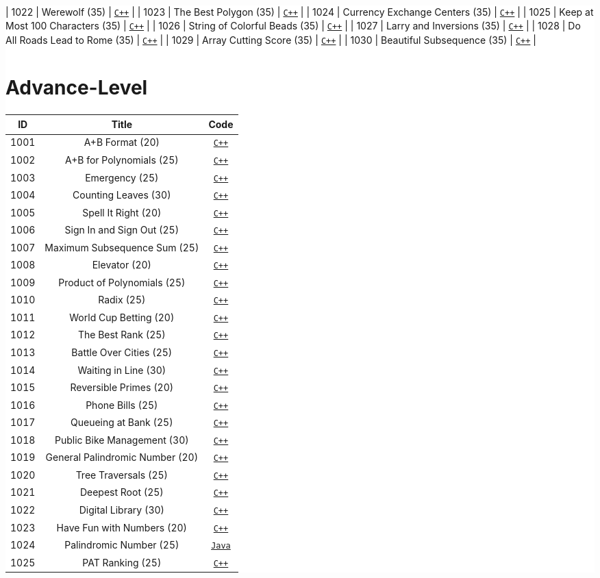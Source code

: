 | 1022 | Werewolf (35) | [`C++`](https://github.com/tiny656/PAT/blob/master/PAT%20(Top%20Level)%20Practice/1022_Werewolf%20(35).cpp) |
| 1023 | The Best Polygon (35) | [`C++`](https://github.com/tiny656/PAT/blob/master/PAT%20(Top%20Level)%20Practice/1023_The%20Best%20Polygon%20(35).cpp) |
| 1024 | Currency Exchange Centers (35) | [`C++`](https://github.com/tiny656/PAT/blob/master/PAT%20(Top%20Level)%20Practice/1024_Currency%20Exchange%20Centers%20(35).cpp) |
| 1025 | Keep at Most 100 Characters (35) | [`C++`](https://github.com/tiny656/PAT/blob/master/PAT%20(Top%20Level)%20Practice/1025_Keep%20at%20Most%20100%20Characters%20(35).cpp) |
| 1026 | String of Colorful Beads (35) | [`C++`](https://github.com/tiny656/PAT/blob/master/PAT%20(Top%20Level)%20Practice/1026_String%20of%20Colorful%20Beads%20(35).cpp) |
| 1027 | Larry and Inversions (35) | [`C++`](https://github.com/tiny656/PAT/blob/master/PAT%20(Top%20Level)%20Practice/1027_Larry%20and%20Inversions%20(35).cpp) |
| 1028 | Do All Roads Lead to Rome (35) | [`C++`](https://github.com/tiny656/PAT/blob/master/PAT%20(Top%20Level)%20Practice/1028_Do%20All%20Roads%20Lead%20to%20Rome%20(35).cpp) |
| 1029 | Array Cutting Score (35) | [`C++`](https://github.com/tiny656/PAT/blob/master/PAT%20(Top%20Level)%20Practice/1029_Array%20Cutting%20Score%20(35).cpp) |
| 1030 | Beautiful Subsequence (35) | [`C++`](https://github.com/tiny656/PAT/blob/master/PAT%20(Top%20Level)%20Practice/1030_Beautiful%20Subsequence%20(35).cpp) |
# Advance-Level
| ID | Title | Code |
| :--: | :--: | :--: |
| 1001 | A+B Format (20) | [`C++`](https://github.com/tiny656/PAT/blob/master/PAT%20(Advanced%20Level)%20Practice/1001_A+B%20Format%20(20).cpp) |
| 1002 | A+B for Polynomials (25) | [`C++`](https://github.com/tiny656/PAT/blob/master/PAT%20(Advanced%20Level)%20Practice/1002_A+B%20for%20Polynomials%20(25).cpp) |
| 1003 | Emergency (25) | [`C++`](https://github.com/tiny656/PAT/blob/master/PAT%20(Advanced%20Level)%20Practice/1003_Emergency%20(25).cpp) |
| 1004 | Counting Leaves (30) | [`C++`](https://github.com/tiny656/PAT/blob/master/PAT%20(Advanced%20Level)%20Practice/1004_Counting%20Leaves%20(30).cpp) |
| 1005 | Spell It Right (20) | [`C++`](https://github.com/tiny656/PAT/blob/master/PAT%20(Advanced%20Level)%20Practice/1005_Spell%20It%20Right%20(20).cpp) |
| 1006 | Sign In and Sign Out (25) | [`C++`](https://github.com/tiny656/PAT/blob/master/PAT%20(Advanced%20Level)%20Practice/1006_Sign%20In%20and%20Sign%20Out%20(25).cpp) |
| 1007 | Maximum Subsequence Sum (25) | [`C++`](https://github.com/tiny656/PAT/blob/master/PAT%20(Advanced%20Level)%20Practice/1007_Maximum%20Subsequence%20Sum%20(25).cpp) |
| 1008 | Elevator (20) | [`C++`](https://github.com/tiny656/PAT/blob/master/PAT%20(Advanced%20Level)%20Practice/1008_Elevator%20(20).cpp) |
| 1009 | Product of Polynomials (25) | [`C++`](https://github.com/tiny656/PAT/blob/master/PAT%20(Advanced%20Level)%20Practice/1009_Product%20of%20Polynomials%20(25).cpp) |
| 1010 | Radix (25) | [`C++`](https://github.com/tiny656/PAT/blob/master/PAT%20(Advanced%20Level)%20Practice/1010_Radix%20(25).cpp) |
| 1011 | World Cup Betting (20) | [`C++`](https://github.com/tiny656/PAT/blob/master/PAT%20(Advanced%20Level)%20Practice/1011_World%20Cup%20Betting%20(20).cpp) |
| 1012 | The Best Rank (25) | [`C++`](https://github.com/tiny656/PAT/blob/master/PAT%20(Advanced%20Level)%20Practice/1012_The%20Best%20Rank%20(25).cpp) |
| 1013 | Battle Over Cities (25) | [`C++`](https://github.com/tiny656/PAT/blob/master/PAT%20(Advanced%20Level)%20Practice/1013_Battle%20Over%20Cities%20(25).cpp) |
| 1014 | Waiting in Line (30) | [`C++`](https://github.com/tiny656/PAT/blob/master/PAT%20(Advanced%20Level)%20Practice/1014_Waiting%20in%20Line%20(30).cpp) |
| 1015 | Reversible Primes (20) | [`C++`](https://github.com/tiny656/PAT/blob/master/PAT%20(Advanced%20Level)%20Practice/1015_Reversible%20Primes%20(20).cpp) |
| 1016 | Phone Bills (25) | [`C++`](https://github.com/tiny656/PAT/blob/master/PAT%20(Advanced%20Level)%20Practice/1016_Phone%20Bills%20(25).cpp) |
| 1017 | Queueing at Bank (25) | [`C++`](https://github.com/tiny656/PAT/blob/master/PAT%20(Advanced%20Level)%20Practice/1017_Queueing%20at%20Bank%20(25).cpp) |
| 1018 | Public Bike Management (30) | [`C++`](https://github.com/tiny656/PAT/blob/master/PAT%20(Advanced%20Level)%20Practice/1018_Public%20Bike%20Management%20(30).cpp) |
| 1019 | General Palindromic Number (20) | [`C++`](https://github.com/tiny656/PAT/blob/master/PAT%20(Advanced%20Level)%20Practice/1019_General%20Palindromic%20Number%20(20).cpp) |
| 1020 | Tree Traversals (25) | [`C++`](https://github.com/tiny656/PAT/blob/master/PAT%20(Advanced%20Level)%20Practice/1020_Tree%20Traversals%20(25).cpp) |
| 1021 | Deepest Root (25) | [`C++`](https://github.com/tiny656/PAT/blob/master/PAT%20(Advanced%20Level)%20Practice/1021_Deepest%20Root%20(25).cpp) |
| 1022 | Digital Library (30) | [`C++`](https://github.com/tiny656/PAT/blob/master/PAT%20(Advanced%20Level)%20Practice/1022_Digital%20Library%20(30).cpp) |
| 1023 | Have Fun with Numbers (20) | [`C++`](https://github.com/tiny656/PAT/blob/master/PAT%20(Advanced%20Level)%20Practice/1023_Have%20Fun%20with%20Numbers%20(20).cpp) |
| 1024 | Palindromic Number (25) | [`Java`](https://github.com/tiny656/PAT/blob/master/PAT%20(Advanced%20Level)%20Practice/1024_Palindromic%20Number%20(25).java) |
| 1025 | PAT Ranking (25) | [`C++`](https://github.com/tiny656/PAT/blob/master/PAT%20(Advanced%20Level)%20Practice/1025_PAT%20Ranking%20(25).cpp) |